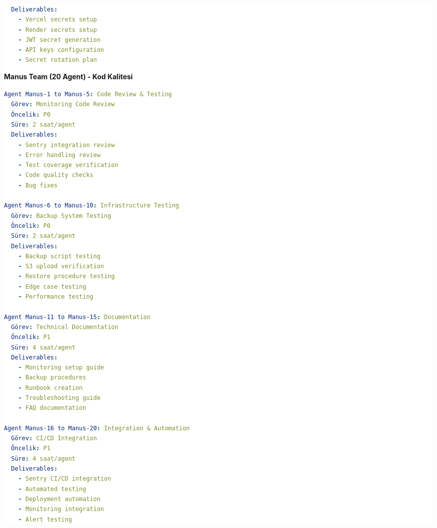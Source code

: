 ```yaml
  Deliverables:
    - Vercel secrets setup
    - Render secrets setup
    - JWT secret generation
    - API keys configuration
    - Secret rotation plan
```

**Manus Team (20 Agent) - Kod Kalitesi**

```yaml
Agent Manus-1 to Manus-5: Code Review & Testing
  Görev: Monitoring Code Review
  Öncelik: P0
  Süre: 2 saat/agent
  Deliverables:
    - Sentry integration review
    - Error handling review
    - Test coverage verification
    - Code quality checks
    - Bug fixes

Agent Manus-6 to Manus-10: Infrastructure Testing
  Görev: Backup System Testing
  Öncelik: P0
  Süre: 2 saat/agent
  Deliverables:
    - Backup script testing
    - S3 upload verification
    - Restore procedure testing
    - Edge case testing
    - Performance testing

Agent Manus-11 to Manus-15: Documentation
  Görev: Technical Documentation
  Öncelik: P1
  Süre: 4 saat/agent
  Deliverables:
    - Monitoring setup guide
    - Backup procedures
    - Runbook creation
    - Troubleshooting guide
    - FAQ documentation

Agent Manus-16 to Manus-20: Integration & Automation
  Görev: CI/CD Integration
  Öncelik: P1
  Süre: 4 saat/agent
  Deliverables:
    - Sentry CI/CD integration
    - Automated testing
    - Deployment automation
    - Monitoring integration
    - Alert testing
```
